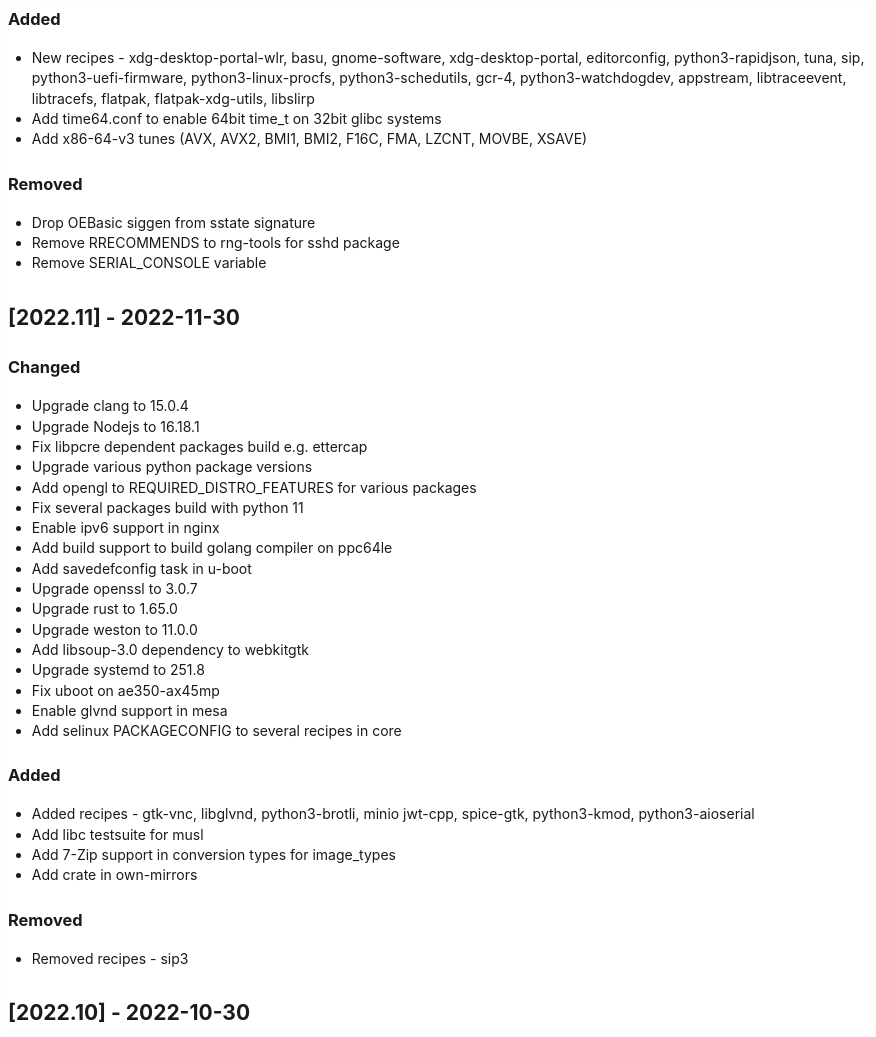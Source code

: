 ### Added

- New recipes - xdg-desktop-portal-wlr, basu, gnome-software,
  xdg-desktop-portal, editorconfig, python3-rapidjson, tuna, sip,
  python3-uefi-firmware, python3-linux-procfs, python3-schedutils, gcr-4,
  python3-watchdogdev, appstream, libtraceevent, libtracefs, flatpak,
  flatpak-xdg-utils, libslirp
- Add time64.conf to enable 64bit time_t on 32bit glibc systems
- Add x86-64-v3 tunes (AVX, AVX2, BMI1, BMI2, F16C, FMA, LZCNT, MOVBE, XSAVE)

### Removed

- Drop OEBasic siggen from sstate signature
- Remove RRECOMMENDS to rng-tools for sshd package
- Remove SERIAL_CONSOLE variable

## [2022.11] - 2022-11-30

### Changed

- Upgrade clang to 15.0.4
- Upgrade Nodejs to 16.18.1
- Fix libpcre dependent packages build e.g. ettercap
- Upgrade various python package versions
- Add opengl to REQUIRED_DISTRO_FEATURES for various packages
- Fix several packages build with python 11
- Enable ipv6 support in nginx
- Add build support to build golang compiler on ppc64le
- Add savedefconfig task in u-boot
- Upgrade openssl to 3.0.7
- Upgrade rust to 1.65.0
- Upgrade weston to 11.0.0
- Add libsoup-3.0 dependency to webkitgtk
- Upgrade systemd to 251.8
- Fix uboot on ae350-ax45mp
- Enable glvnd support in mesa
- Add selinux PACKAGECONFIG to several recipes in core

### Added

- Added recipes - gtk-vnc, libglvnd, python3-brotli, minio jwt-cpp, spice-gtk,
  python3-kmod, python3-aioserial
- Add libc testsuite for musl
- Add 7-Zip support in conversion types for image_types
- Add crate in own-mirrors

### Removed

- Removed recipes - sip3

## [2022.10] - 2022-10-30
